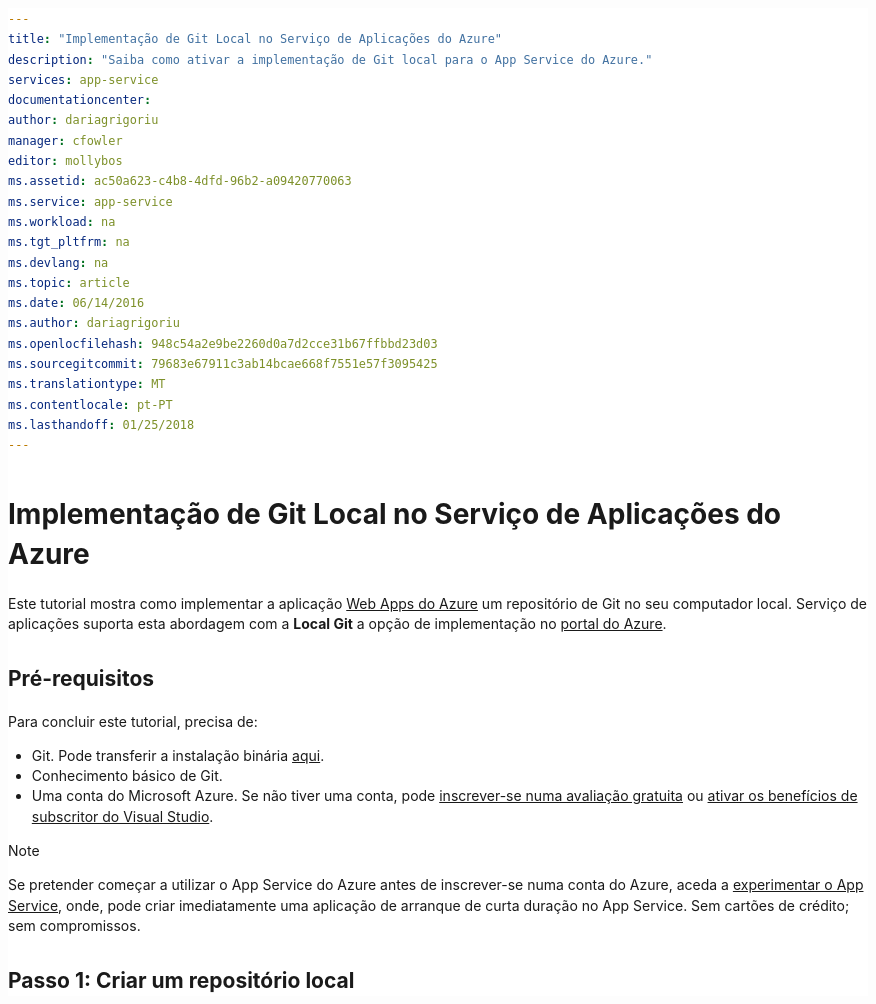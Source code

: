 ```yaml
---
title: "Implementação de Git Local no Serviço de Aplicações do Azure"
description: "Saiba como ativar a implementação de Git local para o App Service do Azure."
services: app-service
documentationcenter: 
author: dariagrigoriu
manager: cfowler
editor: mollybos
ms.assetid: ac50a623-c4b8-4dfd-96b2-a09420770063
ms.service: app-service
ms.workload: na
ms.tgt_pltfrm: na
ms.devlang: na
ms.topic: article
ms.date: 06/14/2016
ms.author: dariagrigoriu
ms.openlocfilehash: 948c54a2e9be2260d0a7d2cce31b67ffbbd23d03
ms.sourcegitcommit: 79683e67911c3ab14bcae668f7551e57f3095425
ms.translationtype: MT
ms.contentlocale: pt-PT
ms.lasthandoff: 01/25/2018
---
```

# <a name="local-git-deployment-to-azure-app-service"></a>Implementação de Git Local no Serviço de Aplicações do Azure

Este tutorial mostra como implementar a aplicação [Web Apps do Azure](app-service-web-overview.md) um repositório de Git no seu computador local. Serviço de aplicações suporta esta abordagem com a **Local Git** a opção de implementação no [portal do Azure].

## <a name="prerequisites"></a>Pré-requisitos

Para concluir este tutorial, precisa de:

* Git. Pode transferir a instalação binária [aqui](http://www.git-scm.com/downloads).
* Conhecimento básico de Git.
* Uma conta do Microsoft Azure. Se não tiver uma conta, pode [inscrever-se numa avaliação gratuita](https://azure.microsoft.com/pricing/free-trial) ou [ativar os benefícios de subscritor do Visual Studio](https://azure.microsoft.com/pricing/member-offers/msdn-benefits-details).

> [!NOTE]
> Se pretender começar a utilizar o App Service do Azure antes de inscrever-se numa conta do Azure, aceda a [experimentar o App Service](https://azure.microsoft.com/try/app-service/), onde, pode criar imediatamente uma aplicação de arranque de curta duração no App Service. Sem cartões de crédito; sem compromissos.
>

## <a name="Step1"></a>Passo 1: Criar um repositório local


[Azure Developer Center]: http://www.windowsazure.com/en-us/develop/overview/
[portal do Azure]: https://portal.azure.com
[Git website]: http://git-scm.com
[Installing Git]: http://git-scm.com/book/en/Getting-Started-Installing-Git
[Azure Command-Line Interface]: https://azure.microsoft.com/en-us/documentation/articles/xplat-cli-azure-resource-manager/
[Using Git with CodePlex]: http://codeplex.codeplex.com/wikipage?title=Using%20Git%20with%20CodePlex&referringTitle=Source%20control%20clients&ProjectName=codeplex
[Quick Start - Mercurial]: http://mercurial.selenic.com/wiki/QuickStart
